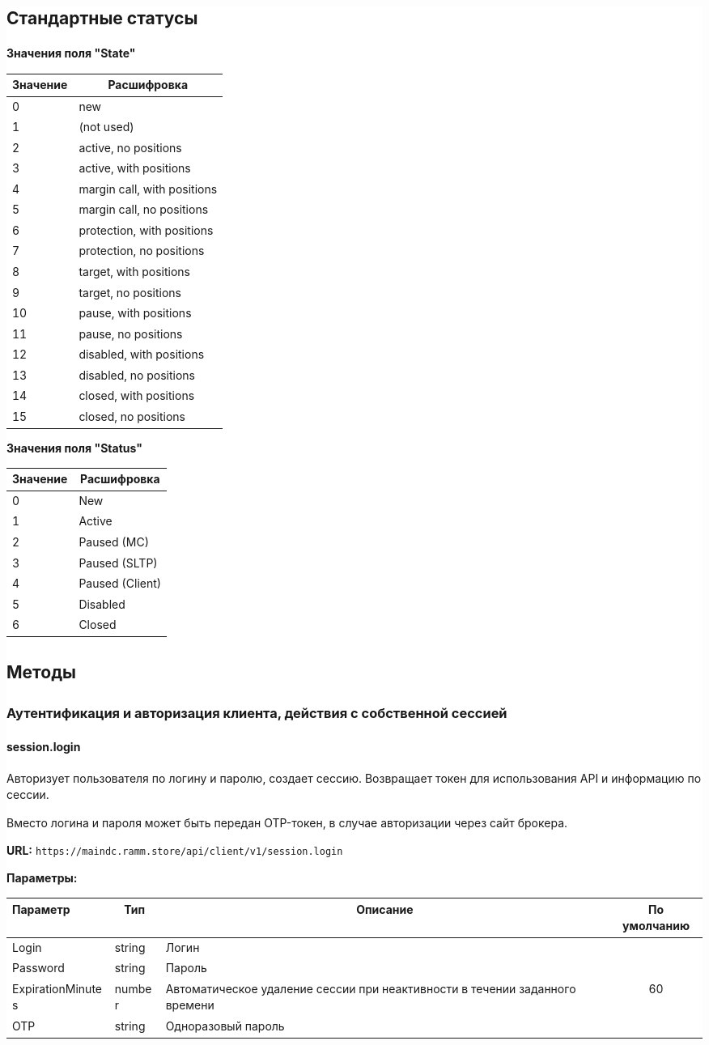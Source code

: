 ## Стандартные статусы

**Значения поля "State"**

Значение|Расшифровка
---------|----------
0	|	new	|
1	|	(not used)	|
2	|	active, no positions	|
3	|	active, with positions	|
4	|	margin call, with positions	|
5	|	margin call, no positions	|
6	|	protection, with positions	|
7	|	protection, no positions	|
8	|	target, with positions	|
9	|	target, no positions	|
10	|	pause, with positions	|
11	|	pause, no positions	|
12	|	disabled, with positions	|
13	|	disabled, no positions	|
14	|	closed, with positions	|
15	|	closed, no positions	|

**Значения поля "Status"**

Значение|Расшифровка
---------|----------
0	|	New	|
1	|	Active	|
2	|	Paused (MC)	|
3	|	Paused (SLTP)	|
4	|	Paused (Client)	|
5	|	Disabled	|
6	|	Closed	|


## Методы
### Аутентификация и авторизация клиента, действия с собственной сессией
#### session.login

Авторизует пользователя по логину и паролю, создает сессию. Возвращает токен для использования API и информацию по сессии.

Вместо логина и пароля может быть передан OTP-токен, в случае авторизации через сайт брокера.

**URL:** `https://maindc.ramm.store/api/client/v1/session.login`

**Параметры:**

Параметр | Тип | Описание | По умолчанию
:--------|----------|----------|:--------------:
Login   | string | Логин |
Password   | string | Пароль |
ExpirationMinutes   | number | Автоматическое удаление сессии при неактивности в течении заданного времени | 60
OTP   | string | Одноразовый пароль |
